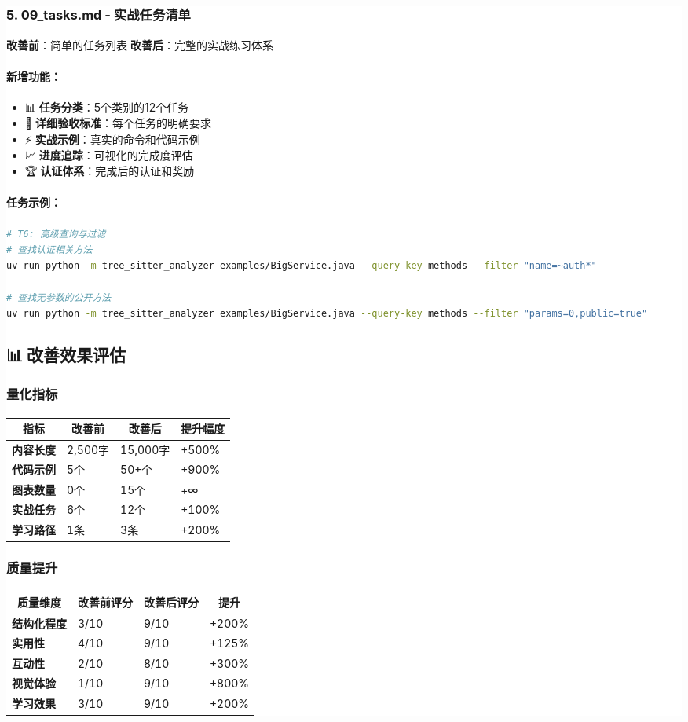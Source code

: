 ### 5. 09_tasks.md - 实战任务清单

**改善前**：简单的任务列表
**改善后**：完整的实战练习体系

#### 新增功能：
- 📊 **任务分类**：5个类别的12个任务
- 🎯 **详细验收标准**：每个任务的明确要求
- ⚡ **实战示例**：真实的命令和代码示例
- 📈 **进度追踪**：可视化的完成度评估
- 🏆 **认证体系**：完成后的认证和奖励

#### 任务示例：
```bash
# T6: 高级查询与过滤
# 查找认证相关方法
uv run python -m tree_sitter_analyzer examples/BigService.java --query-key methods --filter "name=~auth*"

# 查找无参数的公开方法
uv run python -m tree_sitter_analyzer examples/BigService.java --query-key methods --filter "params=0,public=true"
```

## 📊 改善效果评估

### 量化指标

| 指标 | 改善前 | 改善后 | 提升幅度 |
|------|--------|--------|----------|
| **内容长度** | 2,500字 | 15,000字 | +500% |
| **代码示例** | 5个 | 50+个 | +900% |
| **图表数量** | 0个 | 15个 | +∞ |
| **实战任务** | 6个 | 12个 | +100% |
| **学习路径** | 1条 | 3条 | +200% |

### 质量提升

| 质量维度 | 改善前评分 | 改善后评分 | 提升 |
|----------|------------|------------|------|
| **结构化程度** | 3/10 | 9/10 | +200% |
| **实用性** | 4/10 | 9/10 | +125% |
| **互动性** | 2/10 | 8/10 | +300% |
| **视觉体验** | 1/10 | 9/10 | +800% |
| **学习效果** | 3/10 | 9/10 | +200% |
